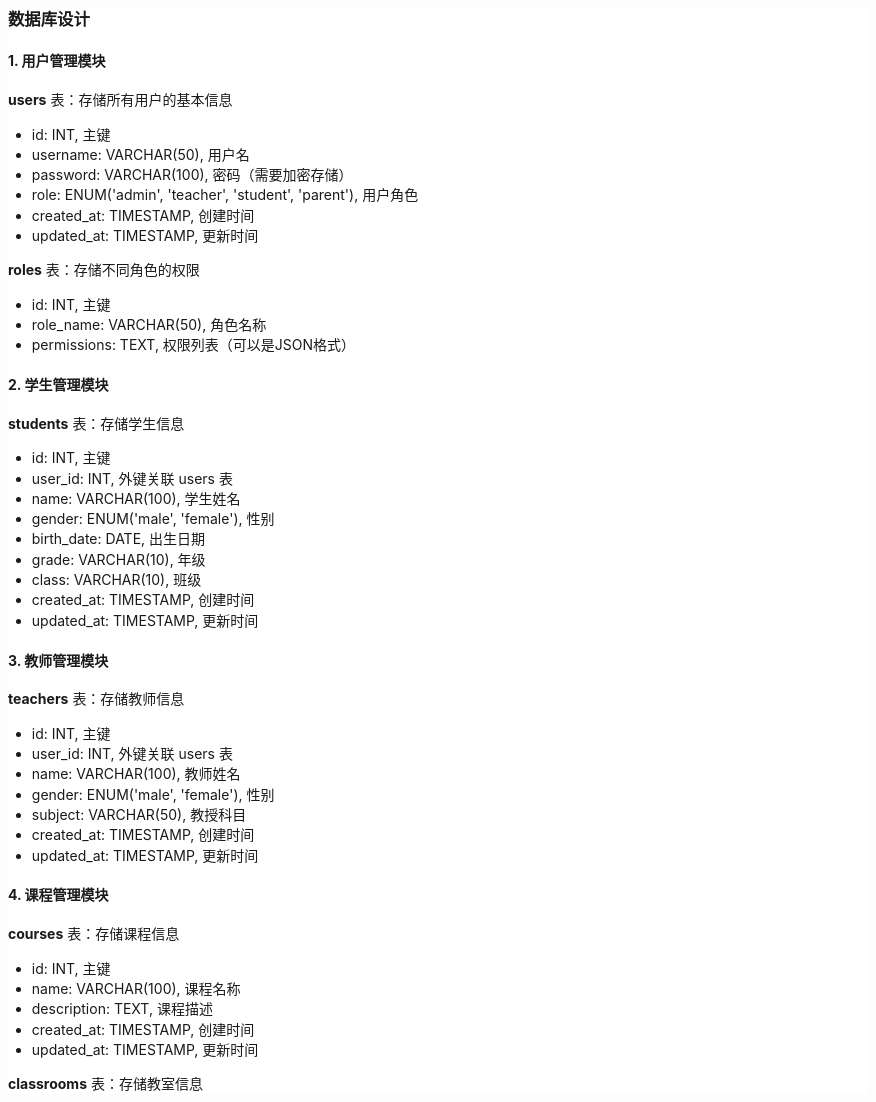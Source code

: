 ### 数据库设计

#### 1. 用户管理模块

**users** 表：存储所有用户的基本信息

- id: INT, 主键
- username: VARCHAR(50), 用户名
- password: VARCHAR(100), 密码（需要加密存储）
- role: ENUM('admin', 'teacher', 'student', 'parent'), 用户角色
- created_at: TIMESTAMP, 创建时间
- updated_at: TIMESTAMP, 更新时间

**roles** 表：存储不同角色的权限

- id: INT, 主键
- role_name: VARCHAR(50), 角色名称
- permissions: TEXT, 权限列表（可以是JSON格式）

#### 2. 学生管理模块

**students** 表：存储学生信息

- id: INT, 主键
- user_id: INT, 外键关联 users 表
- name: VARCHAR(100), 学生姓名
- gender: ENUM('male', 'female'), 性别
- birth_date: DATE, 出生日期
- grade: VARCHAR(10), 年级
- class: VARCHAR(10), 班级
- created_at: TIMESTAMP, 创建时间
- updated_at: TIMESTAMP, 更新时间

#### 3. 教师管理模块

**teachers** 表：存储教师信息

- id: INT, 主键
- user_id: INT, 外键关联 users 表
- name: VARCHAR(100), 教师姓名
- gender: ENUM('male', 'female'), 性别
- subject: VARCHAR(50), 教授科目
- created_at: TIMESTAMP, 创建时间
- updated_at: TIMESTAMP, 更新时间

#### 4. 课程管理模块

**courses** 表：存储课程信息

- id: INT, 主键
- name: VARCHAR(100), 课程名称
- description: TEXT, 课程描述
- created_at: TIMESTAMP, 创建时间
- updated_at: TIMESTAMP, 更新时间

**classrooms** 表：存储教室信息
